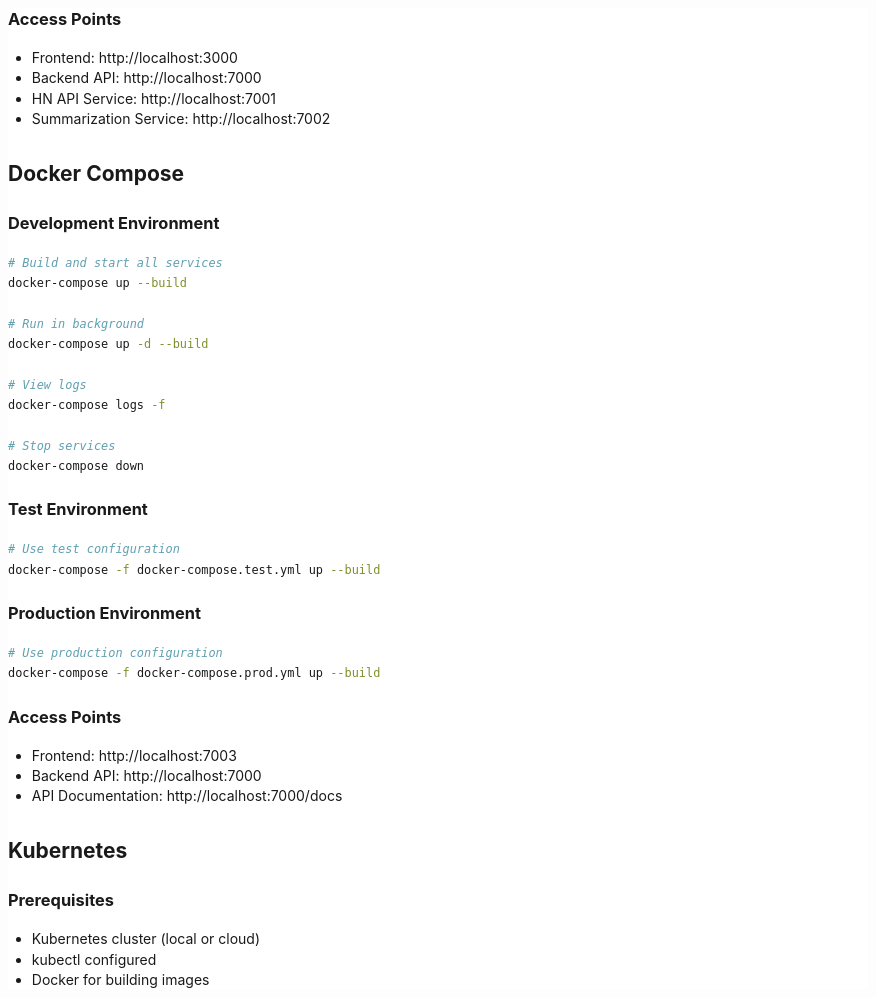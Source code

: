 ### Access Points

- Frontend: http://localhost:3000
- Backend API: http://localhost:7000
- HN API Service: http://localhost:7001
- Summarization Service: http://localhost:7002

## Docker Compose

### Development Environment

```bash
# Build and start all services
docker-compose up --build

# Run in background
docker-compose up -d --build

# View logs
docker-compose logs -f

# Stop services
docker-compose down
```

### Test Environment

```bash
# Use test configuration
docker-compose -f docker-compose.test.yml up --build
```

### Production Environment

```bash
# Use production configuration
docker-compose -f docker-compose.prod.yml up --build
```

### Access Points

- Frontend: http://localhost:7003
- Backend API: http://localhost:7000
- API Documentation: http://localhost:7000/docs

## Kubernetes

### Prerequisites

- Kubernetes cluster (local or cloud)
- kubectl configured
- Docker for building images
